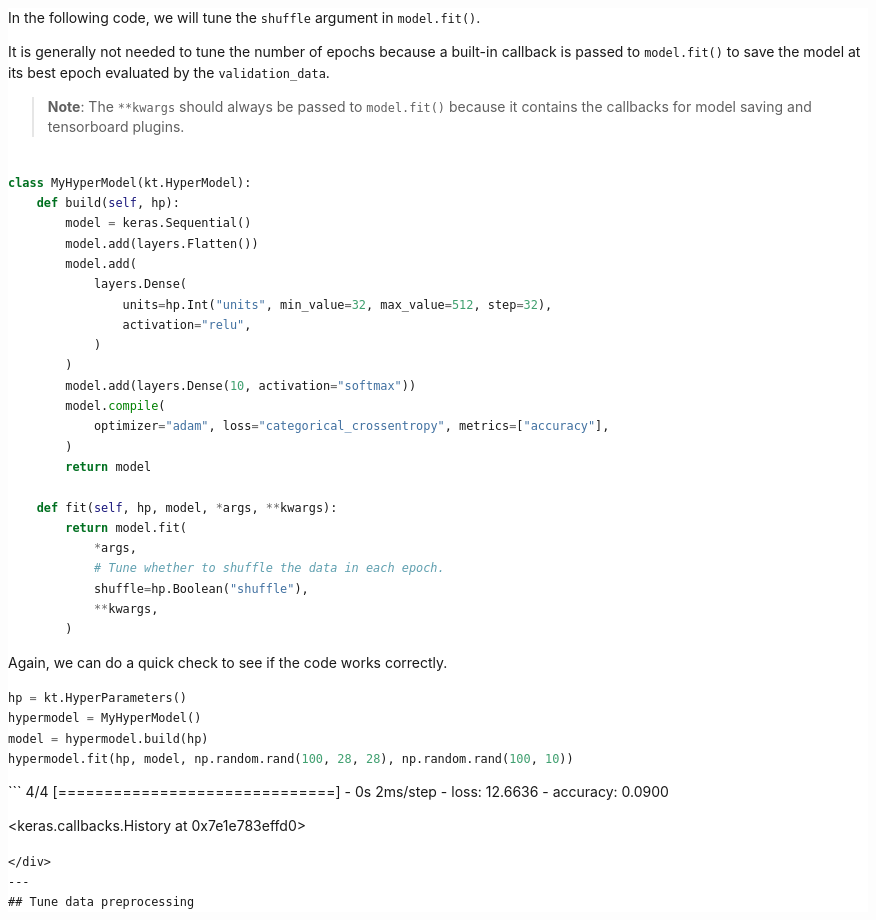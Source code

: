 In the following code, we will tune the `shuffle` argument in `model.fit()`.

It is generally not needed to tune the number of epochs because a built-in
callback is passed to `model.fit()` to save the model at its best epoch
evaluated by the `validation_data`.

> **Note**: The `**kwargs` should always be passed to `model.fit()` because it
contains the callbacks for model saving and tensorboard plugins.


```python

class MyHyperModel(kt.HyperModel):
    def build(self, hp):
        model = keras.Sequential()
        model.add(layers.Flatten())
        model.add(
            layers.Dense(
                units=hp.Int("units", min_value=32, max_value=512, step=32),
                activation="relu",
            )
        )
        model.add(layers.Dense(10, activation="softmax"))
        model.compile(
            optimizer="adam", loss="categorical_crossentropy", metrics=["accuracy"],
        )
        return model

    def fit(self, hp, model, *args, **kwargs):
        return model.fit(
            *args,
            # Tune whether to shuffle the data in each epoch.
            shuffle=hp.Boolean("shuffle"),
            **kwargs,
        )

```

Again, we can do a quick check to see if the code works correctly.


```python
hp = kt.HyperParameters()
hypermodel = MyHyperModel()
model = hypermodel.build(hp)
hypermodel.fit(hp, model, np.random.rand(100, 28, 28), np.random.rand(100, 10))
```

<div class="k-default-codeblock">
```
4/4 [==============================] - 0s 2ms/step - loss: 12.6636 - accuracy: 0.0900

<keras.callbacks.History at 0x7e1e783effd0>

```
</div>
---
## Tune data preprocessing
